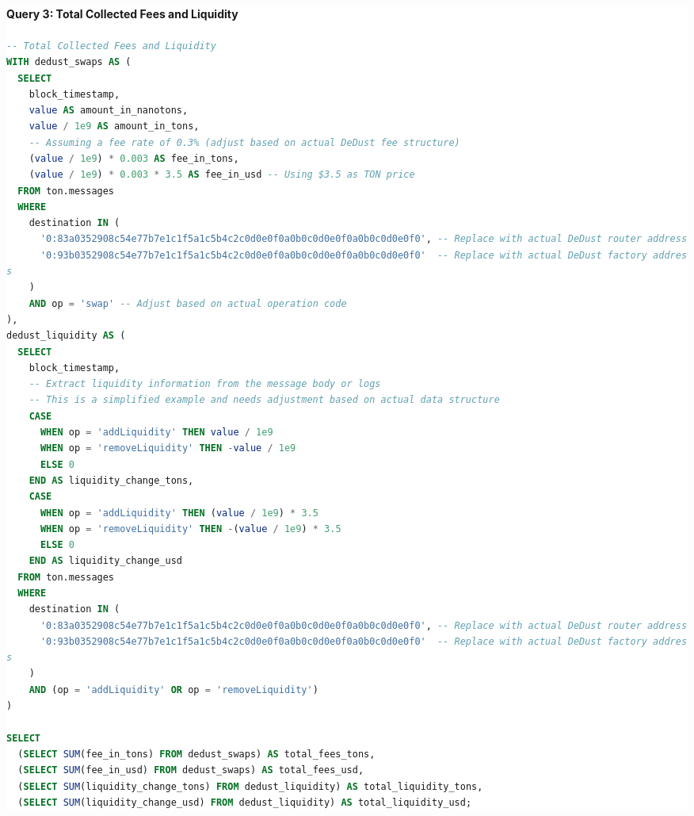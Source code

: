 #### Query 3: Total Collected Fees and Liquidity

```sql
-- Total Collected Fees and Liquidity
WITH dedust_swaps AS (
  SELECT
    block_timestamp,
    value AS amount_in_nanotons,
    value / 1e9 AS amount_in_tons,
    -- Assuming a fee rate of 0.3% (adjust based on actual DeDust fee structure)
    (value / 1e9) * 0.003 AS fee_in_tons,
    (value / 1e9) * 0.003 * 3.5 AS fee_in_usd -- Using $3.5 as TON price
  FROM ton.messages
  WHERE 
    destination IN (
      '0:83a0352908c54e77b7e1c1f5a1c5b4c2c0d0e0f0a0b0c0d0e0f0a0b0c0d0e0f0', -- Replace with actual DeDust router address
      '0:93b0352908c54e77b7e1c1f5a1c5b4c2c0d0e0f0a0b0c0d0e0f0a0b0c0d0e0f0'  -- Replace with actual DeDust factory address
    )
    AND op = 'swap' -- Adjust based on actual operation code
),
dedust_liquidity AS (
  SELECT
    block_timestamp,
    -- Extract liquidity information from the message body or logs
    -- This is a simplified example and needs adjustment based on actual data structure
    CASE 
      WHEN op = 'addLiquidity' THEN value / 1e9
      WHEN op = 'removeLiquidity' THEN -value / 1e9
      ELSE 0
    END AS liquidity_change_tons,
    CASE 
      WHEN op = 'addLiquidity' THEN (value / 1e9) * 3.5
      WHEN op = 'removeLiquidity' THEN -(value / 1e9) * 3.5
      ELSE 0
    END AS liquidity_change_usd
  FROM ton.messages
  WHERE 
    destination IN (
      '0:83a0352908c54e77b7e1c1f5a1c5b4c2c0d0e0f0a0b0c0d0e0f0a0b0c0d0e0f0', -- Replace with actual DeDust router address
      '0:93b0352908c54e77b7e1c1f5a1c5b4c2c0d0e0f0a0b0c0d0e0f0a0b0c0d0e0f0'  -- Replace with actual DeDust factory address
    )
    AND (op = 'addLiquidity' OR op = 'removeLiquidity')
)

SELECT
  (SELECT SUM(fee_in_tons) FROM dedust_swaps) AS total_fees_tons,
  (SELECT SUM(fee_in_usd) FROM dedust_swaps) AS total_fees_usd,
  (SELECT SUM(liquidity_change_tons) FROM dedust_liquidity) AS total_liquidity_tons,
  (SELECT SUM(liquidity_change_usd) FROM dedust_liquidity) AS total_liquidity_usd;
```
